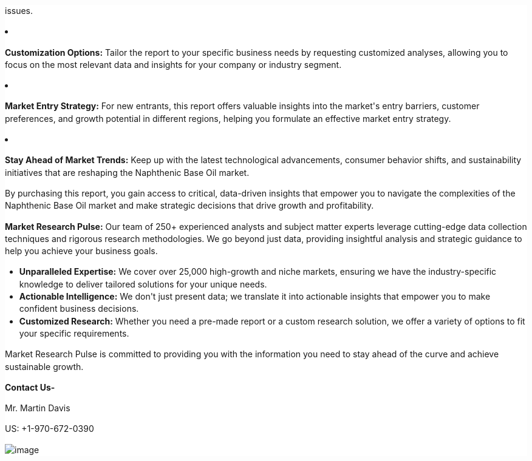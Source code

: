 issues.</p></li><li><p><strong>Customization Options:</strong> Tailor the report to your specific business needs by requesting customized analyses, allowing you to focus on the most relevant data and insights for your company or industry segment.</p></li><li><p><strong>Market Entry Strategy:</strong> For new entrants, this report offers valuable insights into the market's entry barriers, customer preferences, and growth potential in different regions, helping you formulate an effective market entry strategy.</p></li><li><p><strong>Stay Ahead of Market Trends:</strong> Keep up with the latest technological advancements, consumer behavior shifts, and sustainability initiatives that are reshaping the Naphthenic Base Oil market.</p></li></ol><p>By purchasing this report, you gain access to critical, data-driven insights that empower you to navigate the complexities of the Naphthenic Base Oil market and make strategic decisions that drive growth and profitability.</p><p><strong>Market Research Pulse:</strong>&nbsp;Our team of 250+ experienced analysts and subject matter experts leverage cutting-edge data collection techniques and rigorous research methodologies. We go beyond just data, providing insightful analysis and strategic guidance to help you achieve your business goals.</p><ul><li><strong>Unparalleled Expertise:</strong>&nbsp;We cover over 25,000 high-growth and niche markets, ensuring we have the industry-specific knowledge to deliver tailored solutions for your unique needs.</li><li><strong>Actionable Intelligence:</strong>&nbsp;We don't just present data; we translate it into actionable insights that empower you to make confident business decisions.</li><li><strong>Customized Research:</strong>&nbsp;Whether you need a pre-made report or a custom research solution, we offer a variety of options to fit your specific requirements.</li></ul><p>Market Research Pulse is committed to providing you with the information you need to stay ahead of the curve and achieve sustainable growth.</p><p><strong>Contact Us-</strong></p><p>Mr. Martin Davis</p><p>US: +1-970-672-0390</p>
![image](https://github.com/user-attachments/assets/81603349-76b3-4680-89a3-79228c930bfe)
